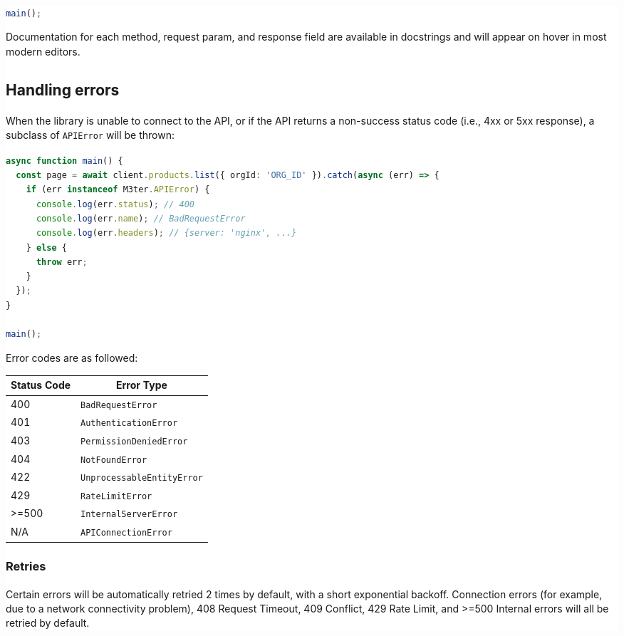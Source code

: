 ```ts
main();
```

Documentation for each method, request param, and response field are available in docstrings and will appear on hover in most modern editors.

## Handling errors

When the library is unable to connect to the API,
or if the API returns a non-success status code (i.e., 4xx or 5xx response),
a subclass of `APIError` will be thrown:


```ts
async function main() {
  const page = await client.products.list({ orgId: 'ORG_ID' }).catch(async (err) => {
    if (err instanceof M3ter.APIError) {
      console.log(err.status); // 400
      console.log(err.name); // BadRequestError
      console.log(err.headers); // {server: 'nginx', ...}
    } else {
      throw err;
    }
  });
}

main();
```

Error codes are as followed:

| Status Code | Error Type                 |
| ----------- | -------------------------- |
| 400         | `BadRequestError`          |
| 401         | `AuthenticationError`      |
| 403         | `PermissionDeniedError`    |
| 404         | `NotFoundError`            |
| 422         | `UnprocessableEntityError` |
| 429         | `RateLimitError`           |
| >=500       | `InternalServerError`      |
| N/A         | `APIConnectionError`       |

### Retries

Certain errors will be automatically retried 2 times by default, with a short exponential backoff.
Connection errors (for example, due to a network connectivity problem), 408 Request Timeout, 409 Conflict,
429 Rate Limit, and >=500 Internal errors will all be retried by default.
